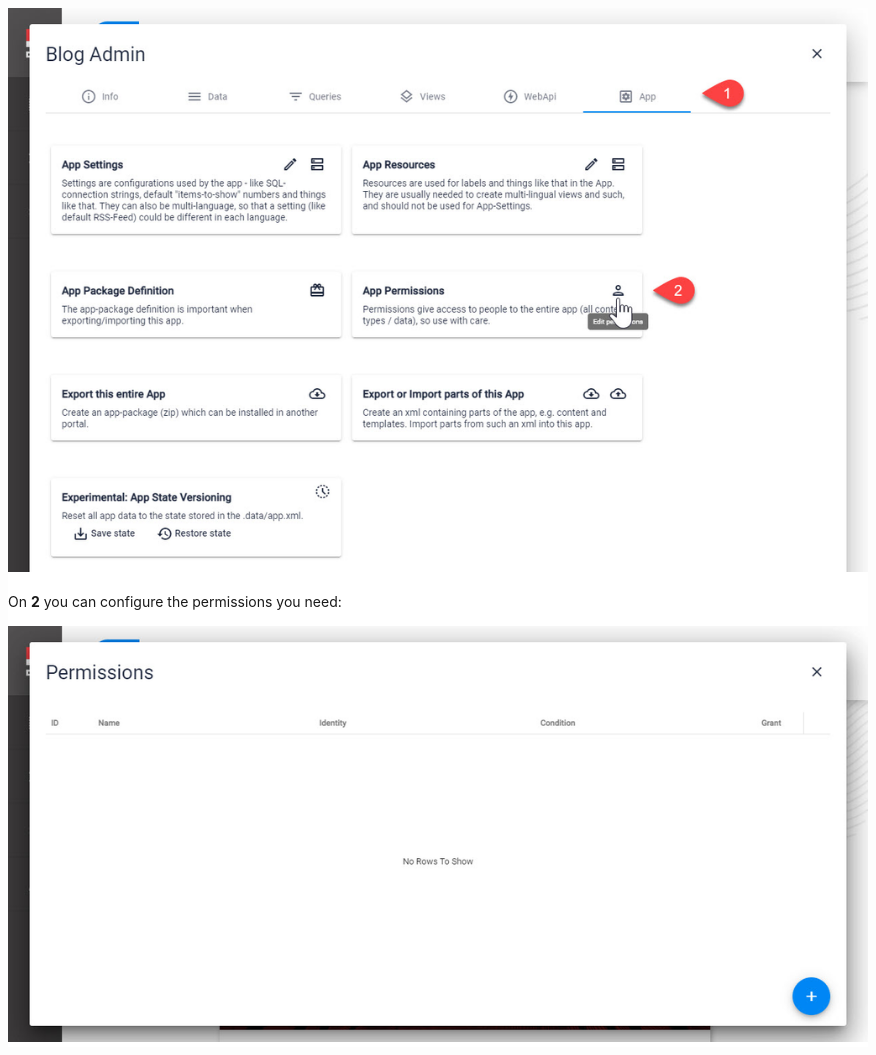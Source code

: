 <img src="./assets/app-permissions-path.jpg" width="100%" >

On **2** you can configure the permissions you need:

<img src="./assets/app-permissions-list.jpg" width="100%" >

